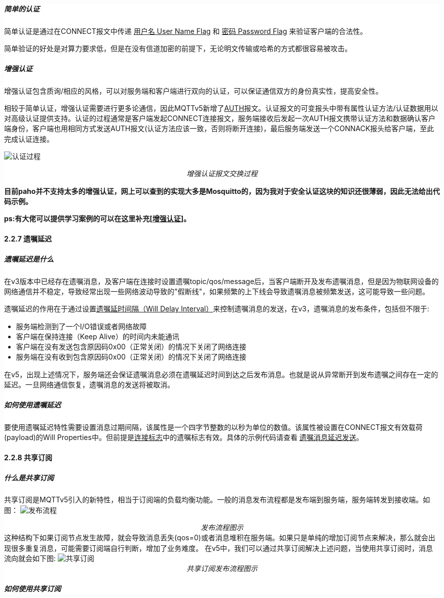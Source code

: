 ##### 简单的认证

简单认证是通过在CONNECT报文中传递 [用户名 User Name Flag](#12215-用户名标志-user-name-flag) 和 [密码 Password Flag](#12216-密码标志-password-flag) 来验证客户端的合法性。

简单验证的好处是对算力要求低，但是在没有信道加密的前提下，无论明文传输或哈希的方式都很容易被攻击。

##### 增强认证

增强认证包含质询/相应的风格，可以对服务端和客户端进行双向的认证，可以保证通信双方的身份真实性，提高安全性。

相较于简单认证，增强认证需要进行更多论通信，因此MQTTv5新增了[AUTH](#1251-auth-认证交换)报文。认证报文的可变报头中带有属性认证方法/认证数据用以对高级认证提供支持。认证的过程通常是客户端发起CONNECT连接报文，服务端接收后发起一次AUTH报文携带认证方法和数据确认客户端身份，客户端也用相同方式发送AUTH报文(认证方法应该一致，否则将断开连接)，最后服务端发送一个CONNACK报头给客户端，至此完成认证连接。

![认证过程](https://img-blog.csdnimg.cn/img_convert/400dd03d199579976b4728d9a6de3902.png)
*<center>增强认证报文交换过程</center>*

<strong>目前paho并不支持太多的增强认证，网上可以查到的实现大多是Mosquitto的，因为我对于安全认证这块的知识还很薄弱，因此无法给出代码示例。</strong>

<strong>ps:有大佬可以提供学习案例的可以在这里补充[[增强认证](#34-增强认证)]。</strong>

#### 2.2.7 遗嘱延迟

##### 遗嘱延迟是什么

在v3版本中已经存在遗嘱消息，及客户端在连接时设置遗嘱topic/qos/message后，当客户端断开及发布遗嘱消息，但是因为物联网设备的网络通信并不稳定，导致经常出现一些网络波动导致的"假断线"，如果频繁的上下线会导致遗嘱消息被频繁发送，这可能导致一些问题。

遗嘱延迟的作用在于通过设置[遗嘱延时间隔（Will Delay Interval）](#will_delay_time)来控制遗嘱消息的发送，在v3，遗嘱消息的发布条件，包括但不限于:

+ 服务端检测到了一个I/O错误或者网络故障
+ 客户端在保持连接（Keep Alive）的时间内未能通讯
+ 客户端在没有发送包含原因码0x00（正常关闭）的情况下关闭了网络连接
+ 服务端在没有收到包含原因码0x00（正常关闭）的情况下关闭了网络连接

在v5，出现上述情况下，服务端还会保证遗嘱消息必须在遗嘱延迟时间到达之后发布消息。也就是说从异常断开到发布遗嘱之间存在一定的延迟。一旦网络通信恢复，遗嘱消息的发送将被取消。

##### 如何使用遗嘱延迟

要使用遗嘱延迟特性需要设置消息过期间隔，该属性是一个四字节整数的以秒为单位的数值。该属性被设置在CONNECT报文有效载荷(payload)的Will Properties中。但前提是[连接标志](#1221-connect报文连接标志-connect-flags)中的遗嘱标志有效。具体的示例代码请查看 [遗嘱消息延迟发送](#35-遗嘱消息延迟发送)。

#### 2.2.8 共享订阅

##### 什么是共享订阅

共享订阅是MQTTv5引入的新特性，相当于订阅端的负载均衡功能。一般的消息发布流程都是发布端到服务端，服务端转发到接收端。如图：
![发布流程](https://assets.emqx.com/images/87f2594bb38d81feb0441a5ac54aa339.png?imageMogr2/thumbnail/1520x)
*<center>发布流程图示</center>*
这种结构下如果订阅节点发生故障，就会导致消息丢失(qos=0)或者消息堆积在服务端。如果只是单纯的增加订阅节点来解决，那么就会出现很多重复消息，可能需要订阅端自行判断，增加了业务难度。
在v5中，我们可以通过共享订阅解决上述问题，当使用共享订阅时，消息流向就会如下图:
![共享订阅](https://assets.emqx.com/images/7b172accff520fef7a48586b5aa0ba0b.png?imageMogr2/thumbnail/1520x)
*<center>共享订阅发布流程图示</center>*

##### 如何使用共享订阅
